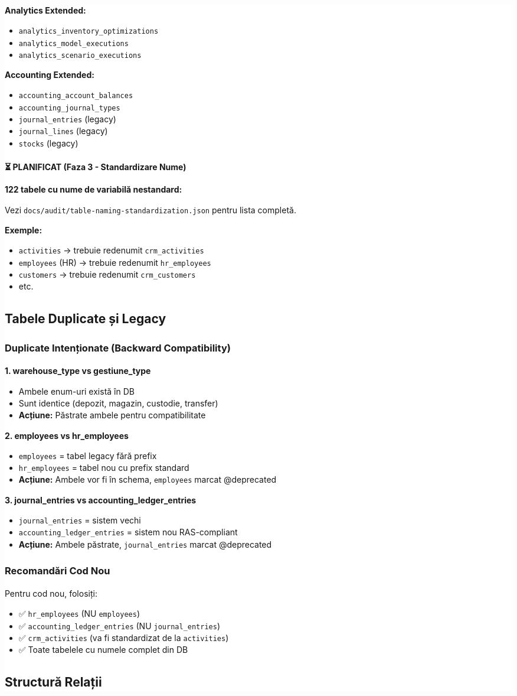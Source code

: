 **Analytics Extended:**
- `analytics_inventory_optimizations`
- `analytics_model_executions`
- `analytics_scenario_executions`

**Accounting Extended:**
- `accounting_account_balances`
- `accounting_journal_types`
- `journal_entries` (legacy)
- `journal_lines` (legacy)
- `stocks` (legacy)

#### ⏳ PLANIFICAT (Faza 3 - Standardizare Nume)

**122 tabele cu nume de variabilă nestandard:**

Vezi `docs/audit/table-naming-standardization.json` pentru lista completă.

**Exemple:**
- `activities` → trebuie redenumit `crm_activities`
- `employees` (HR) → trebuie redenumit `hr_employees`
- `customers` → trebuie redenumit `crm_customers`
- etc.

## Tabele Duplicate și Legacy

### Duplicate Intenționate (Backward Compatibility)

**1. warehouse_type vs gestiune_type**
- Ambele enum-uri există în DB
- Sunt identice (depozit, magazin, custodie, transfer)
- **Acțiune:** Păstrate ambele pentru compatibilitate

**2. employees vs hr_employees**
- `employees` = tabel legacy fără prefix
- `hr_employees` = tabel nou cu prefix standard
- **Acțiune:** Ambele vor fi în schema, `employees` marcat @deprecated

**3. journal_entries vs accounting_ledger_entries**
- `journal_entries` = sistem vechi
- `accounting_ledger_entries` = sistem nou RAS-compliant
- **Acțiune:** Ambele păstrate, `journal_entries` marcat @deprecated

### Recomandări Cod Nou

Pentru cod nou, folosiți:
- ✅ `hr_employees` (NU `employees`)
- ✅ `accounting_ledger_entries` (NU `journal_entries`)
- ✅ `crm_activities` (va fi standardizat de la `activities`)
- ✅ Toate tabelele cu numele complet din DB

## Structură Relații
